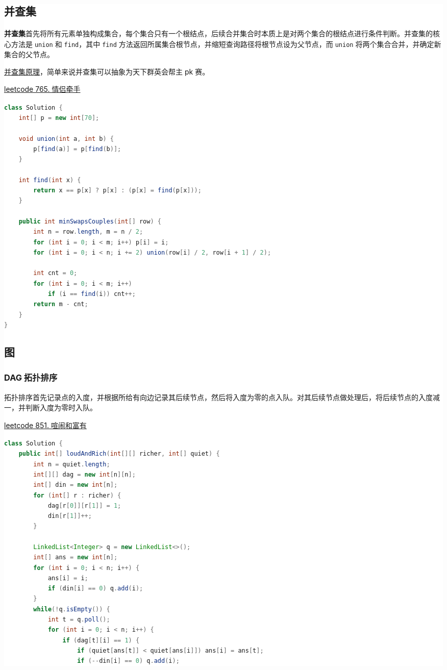 ## 并查集

**并查集**首先将所有元素单独构成集合，每个集合只有一个根结点，后续合并集合时本质上是对两个集合的根结点进行条件判断。并查集的核心方法是 `union` 和 `find`，其中 `find` 方法返回所属集合根节点，并缩短查询路径将根节点设为父节点，而 `union` 将两个集合合并，并确定新集合的父节点。

[并查集原理](https://zhuanlan.zhihu.com/p/93647900)，简单来说并查集可以抽象为天下群英会帮主 pk 赛。

[leetcode 765. 情侣牵手](https://leetcode.cn/problems/couples-holding-hands/)

```java
class Solution {
    int[] p = new int[70];

    void union(int a, int b) {
        p[find(a)] = p[find(b)];
    }

    int find(int x) {
        return x == p[x] ? p[x] : (p[x] = find(p[x]));
    }

    public int minSwapsCouples(int[] row) {
        int n = row.length, m = n / 2;
        for (int i = 0; i < m; i++) p[i] = i;
        for (int i = 0; i < n; i += 2) union(row[i] / 2, row[i + 1] / 2);
        
        int cnt = 0;
        for (int i = 0; i < m; i++) 
            if (i == find(i)) cnt++;
        return m - cnt;
    }
}
```

## 图

### DAG 拓扑排序

拓扑排序首先记录点的入度，并根据所给有向边记录其后续节点，然后将入度为零的点入队。对其后续节点做处理后，将后续节点的入度减一，并判断入度为零时入队。

[leetcode 851. 喧闹和富有](https://leetcode.cn/problems/loud-and-rich/)

```java
class Solution {
    public int[] loudAndRich(int[][] richer, int[] quiet) {
        int n = quiet.length;
        int[][] dag = new int[n][n];
        int[] din = new int[n];
        for (int[] r : richer) {
            dag[r[0]][r[1]] = 1;
            din[r[1]]++;
        }

        LinkedList<Integer> q = new LinkedList<>();
        int[] ans = new int[n];
        for (int i = 0; i < n; i++) {
            ans[i] = i;
            if (din[i] == 0) q.add(i);
        }
        while(!q.isEmpty()) {
            int t = q.poll();
            for (int i = 0; i < n; i++) {
                if (dag[t][i] == 1) {
                    if (quiet[ans[t]] < quiet[ans[i]]) ans[i] = ans[t];
                    if (--din[i] == 0) q.add(i);
```